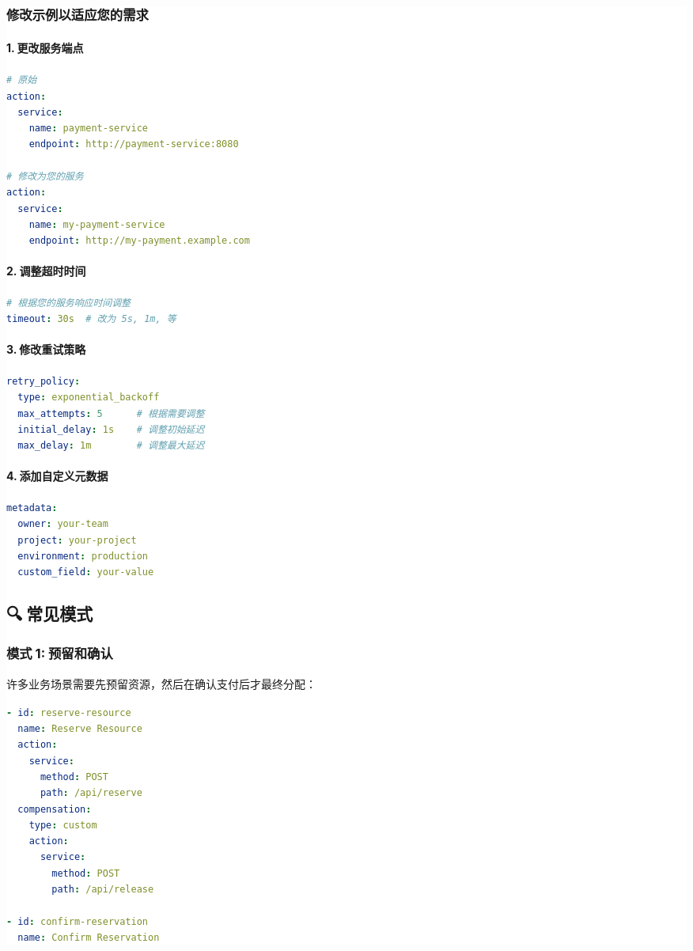 ### 修改示例以适应您的需求

#### 1. 更改服务端点

```yaml
# 原始
action:
  service:
    name: payment-service
    endpoint: http://payment-service:8080

# 修改为您的服务
action:
  service:
    name: my-payment-service
    endpoint: http://my-payment.example.com
```

#### 2. 调整超时时间

```yaml
# 根据您的服务响应时间调整
timeout: 30s  # 改为 5s, 1m, 等
```

#### 3. 修改重试策略

```yaml
retry_policy:
  type: exponential_backoff
  max_attempts: 5      # 根据需要调整
  initial_delay: 1s    # 调整初始延迟
  max_delay: 1m        # 调整最大延迟
```

#### 4. 添加自定义元数据

```yaml
metadata:
  owner: your-team
  project: your-project
  environment: production
  custom_field: your-value
```

## 🔍 常见模式

### 模式 1: 预留和确认

许多业务场景需要先预留资源，然后在确认支付后才最终分配：

```yaml
- id: reserve-resource
  name: Reserve Resource
  action:
    service:
      method: POST
      path: /api/reserve
  compensation:
    type: custom
    action:
      service:
        method: POST
        path: /api/release

- id: confirm-reservation
  name: Confirm Reservation
```